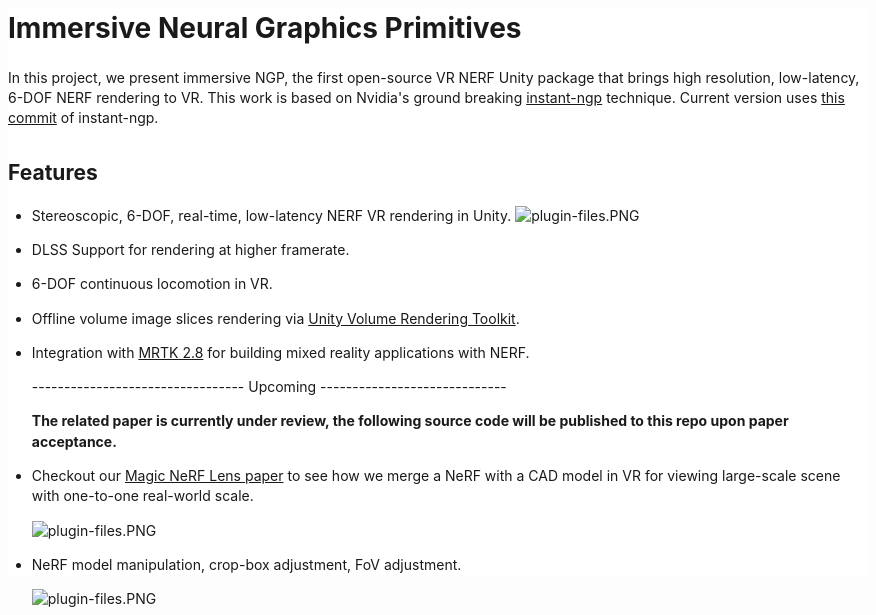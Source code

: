 # Immersive Neural Graphics Primitives

In this project, we present immersive NGP, the first open-source VR NERF Unity package that brings high resolution, low-latency, 6-DOF NERF rendering to VR. This work is based on Nvidia's ground breaking [instant-ngp](https://github.com/NVlabs/instant-ngp) technique. Current version uses [this commit](https://github.com/NVlabs/instant-ngp/commit/54aba7cfbeaf6a60f29469a9938485bebeba24c3) of instant-ngp.

## Features

* Stereoscopic, 6-DOF, real-time, low-latency NERF VR rendering in Unity. 
        <img src=".\images\stereo-nerf-demo.gif"
        alt="plugin-files.PNG"
        style="float: center; margin-right: 10px; height:300px;" />

* DLSS Support for rendering at higher framerate.

* 6-DOF continuous locomotion in VR.

* Offline volume image slices rendering via [Unity Volume Rendering Toolkit](https://github.com/mlavik1/UnityVolumeRendering).

* Integration with [MRTK 2.8](https://github.com/microsoft/MixedRealityToolkit-Unity) for building mixed reality applications with NERF. 

    --------------------------------- Upcoming  -----------------------------

    **The related paper is currently under review, the following source code will be published to this repo upon paper acceptance.**

* Checkout our [Magic NeRF Lens paper](https://arxiv.org/abs/2307.09860) to see how we merge a NeRF with a CAD model in VR for viewing large-scale scene with one-to-one real-world scale.

    <img src=".\images\basic-magic-nerf-lens.gif"
    alt="plugin-files.PNG"
    style="float: center; margin-right: 10px; height:250px;" />

* NeRF model manipulation, crop-box adjustment, FoV adjustment.
    <p float="left">

    <img src=".\images\manipulate.gif"
    alt="plugin-files.PNG"
    style="float: left; margin-right: 10px; height:200px;" />
